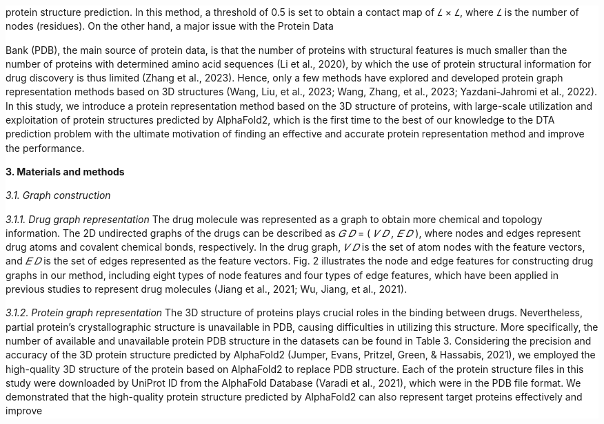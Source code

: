 protein structure prediction. In this method, a threshold of 0.5 is set
to obtain a contact map of _𝐿_ × _𝐿_, where _𝐿_ is the number of nodes
(residues). On the other hand, a major issue with the Protein Data



Bank (PDB), the main source of protein data, is that the number of
proteins with structural features is much smaller than the number of
proteins with determined amino acid sequences (Li et al., 2020), by
which the use of protein structural information for drug discovery is
thus limited (Zhang et al., 2023). Hence, only a few methods have
explored and developed protein graph representation methods based
on 3D structures (Wang, Liu, et al., 2023; Wang, Zhang, et al., 2023;
Yazdani-Jahromi et al., 2022). In this study, we introduce a protein
representation method based on the 3D structure of proteins, with
large-scale utilization and exploitation of protein structures predicted
by AlphaFold2, which is the first time to the best of our knowledge to
the DTA prediction problem with the ultimate motivation of finding an
effective and accurate protein representation method and improve the
performance.


**3. Materials and methods**


_3.1. Graph construction_


_3.1.1. Drug graph representation_
The drug molecule was represented as a graph to obtain more
chemical and topology information. The 2D undirected graphs of the
drugs can be described as _𝐺_ _𝐷_ = ( _𝑉_ _𝐷_ _, 𝐸_ _𝐷_ ), where nodes and edges
represent drug atoms and covalent chemical bonds, respectively. In
the drug graph, _𝑉_ _𝐷_ is the set of atom nodes with the feature vectors,
and _𝐸_ _𝐷_ is the set of edges represented as the feature vectors. Fig. 2
illustrates the node and edge features for constructing drug graphs in
our method, including eight types of node features and four types of
edge features, which have been applied in previous studies to represent
drug molecules (Jiang et al., 2021; Wu, Jiang, et al., 2021).


_3.1.2. Protein graph representation_
The 3D structure of proteins plays crucial roles in the binding between drugs. Nevertheless, partial protein’s crystallographic structure
is unavailable in PDB, causing difficulties in utilizing this structure.
More specifically, the number of available and unavailable protein
PDB structure in the datasets can be found in Table 3. Considering
the precision and accuracy of the 3D protein structure predicted by
AlphaFold2 (Jumper, Evans, Pritzel, Green, & Hassabis, 2021), we
employed the high-quality 3D structure of the protein based on AlphaFold2 to replace PDB structure. Each of the protein structure files
in this study were downloaded by UniProt ID from the AlphaFold
Database (Varadi et al., 2021), which were in the PDB file format.
We demonstrated that the high-quality protein structure predicted by
AlphaFold2 can also represent target proteins effectively and improve
